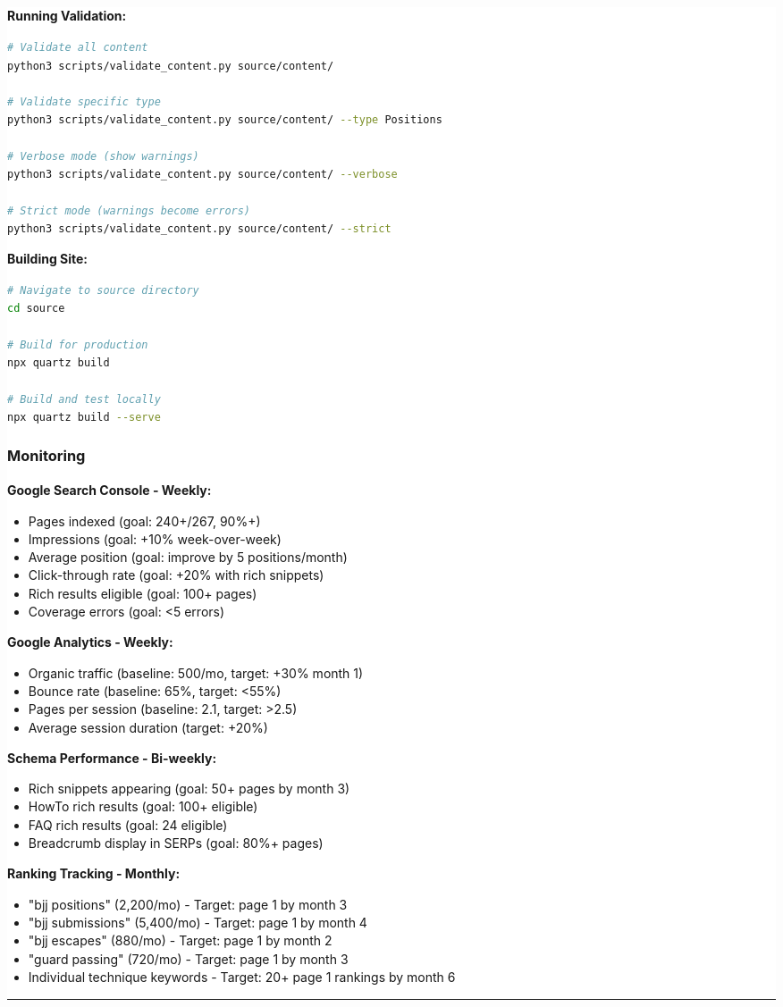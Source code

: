 **Running Validation:**

```bash
# Validate all content
python3 scripts/validate_content.py source/content/

# Validate specific type
python3 scripts/validate_content.py source/content/ --type Positions

# Verbose mode (show warnings)
python3 scripts/validate_content.py source/content/ --verbose

# Strict mode (warnings become errors)
python3 scripts/validate_content.py source/content/ --strict
```

**Building Site:**

```bash
# Navigate to source directory
cd source

# Build for production
npx quartz build

# Build and test locally
npx quartz build --serve
```

### Monitoring

**Google Search Console - Weekly:**
- Pages indexed (goal: 240+/267, 90%+)
- Impressions (goal: +10% week-over-week)
- Average position (goal: improve by 5 positions/month)
- Click-through rate (goal: +20% with rich snippets)
- Rich results eligible (goal: 100+ pages)
- Coverage errors (goal: <5 errors)

**Google Analytics - Weekly:**
- Organic traffic (baseline: 500/mo, target: +30% month 1)
- Bounce rate (baseline: 65%, target: <55%)
- Pages per session (baseline: 2.1, target: >2.5)
- Average session duration (target: +20%)

**Schema Performance - Bi-weekly:**
- Rich snippets appearing (goal: 50+ pages by month 3)
- HowTo rich results (goal: 100+ eligible)
- FAQ rich results (goal: 24 eligible)
- Breadcrumb display in SERPs (goal: 80%+ pages)

**Ranking Tracking - Monthly:**
- "bjj positions" (2,200/mo) - Target: page 1 by month 3
- "bjj submissions" (5,400/mo) - Target: page 1 by month 4
- "bjj escapes" (880/mo) - Target: page 1 by month 2
- "guard passing" (720/mo) - Target: page 1 by month 3
- Individual technique keywords - Target: 20+ page 1 rankings by month 6

---